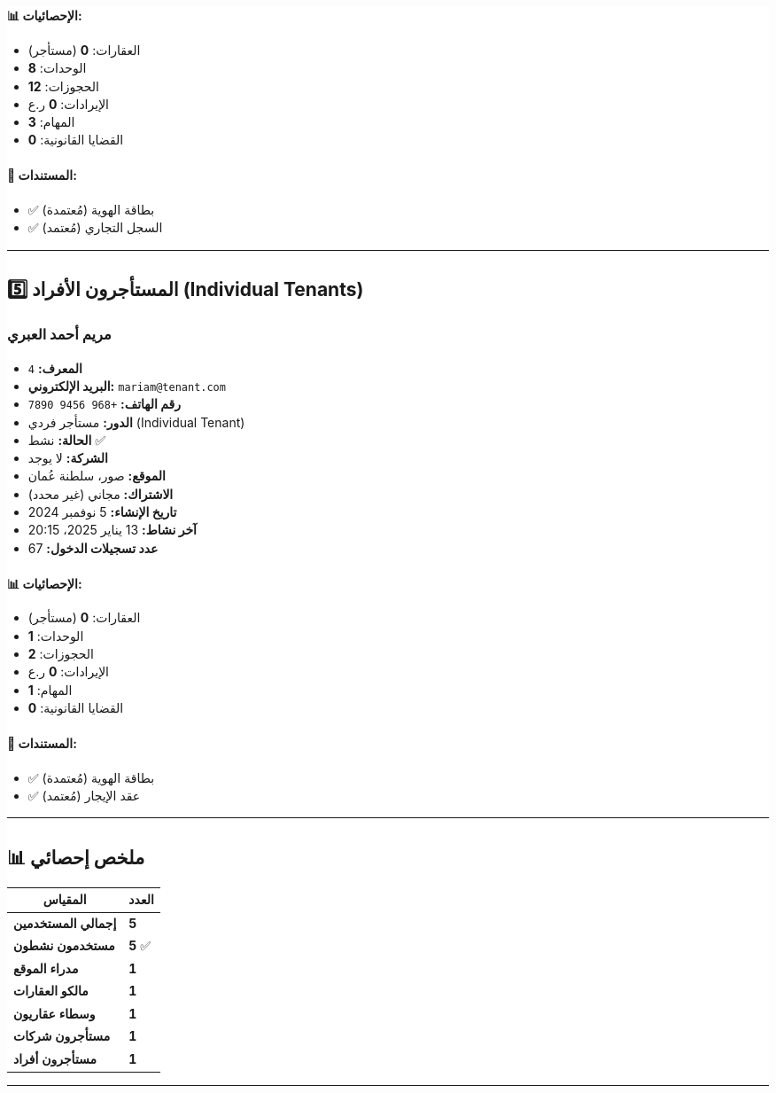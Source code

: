 #### 📊 الإحصائيات:
- العقارات: **0** (مستأجر)
- الوحدات: **8**
- الحجوزات: **12**
- الإيرادات: **0** ر.ع
- المهام: **3**
- القضايا القانونية: **0**

#### 📄 المستندات:
- ✅ بطاقة الهوية (مُعتمدة)
- ✅ السجل التجاري (مُعتمد)

---

## 5️⃣ المستأجرون الأفراد (Individual Tenants)

### مريم أحمد العبري
- **المعرف:** `4`
- **البريد الإلكتروني:** `mariam@tenant.com`
- **رقم الهاتف:** `+968 9456 7890`
- **الدور:** مستأجر فردي (Individual Tenant)
- **الحالة:** نشط ✅
- **الشركة:** لا يوجد
- **الموقع:** صور، سلطنة عُمان
- **الاشتراك:** مجاني (غير محدد)
- **تاريخ الإنشاء:** 5 نوفمبر 2024
- **آخر نشاط:** 13 يناير 2025، 20:15
- **عدد تسجيلات الدخول:** 67

#### 📊 الإحصائيات:
- العقارات: **0** (مستأجر)
- الوحدات: **1**
- الحجوزات: **2**
- الإيرادات: **0** ر.ع
- المهام: **1**
- القضايا القانونية: **0**

#### 📄 المستندات:
- ✅ بطاقة الهوية (مُعتمدة)
- ✅ عقد الإيجار (مُعتمد)

---

## 📊 ملخص إحصائي

| المقياس | العدد |
|---------|-------|
| **إجمالي المستخدمين** | **5** |
| **مستخدمون نشطون** | **5** ✅ |
| **مدراء الموقع** | **1** |
| **مالكو العقارات** | **1** |
| **وسطاء عقاريون** | **1** |
| **مستأجرون شركات** | **1** |
| **مستأجرون أفراد** | **1** |

---